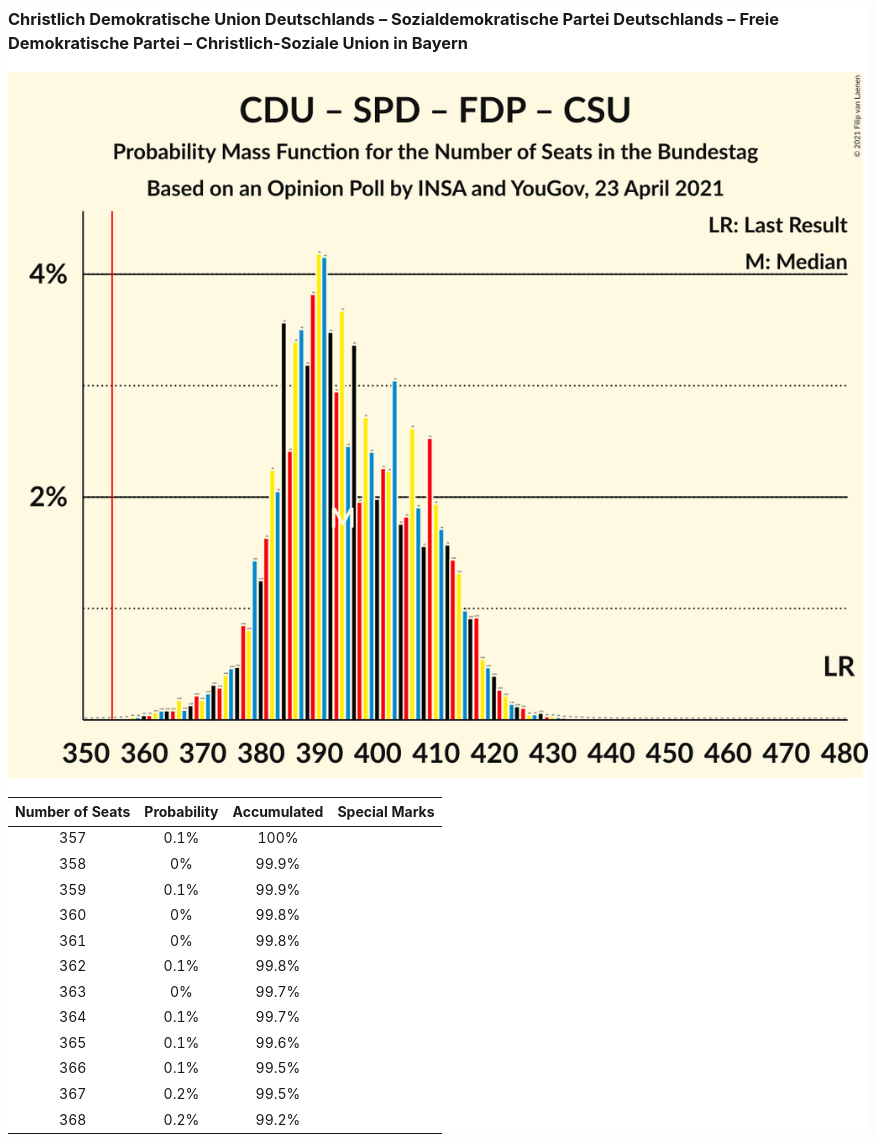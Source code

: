 ### Christlich Demokratische Union Deutschlands – Sozialdemokratische Partei Deutschlands – Freie Demokratische Partei – Christlich-Soziale Union in Bayern

![Graph with seats probability mass function not yet produced](2021-04-23-INSAandYouGov-coalitions-seats-pmf-cdu–spd–fdp–csu.png "Seats Probability Mass Function")

| Number of Seats | Probability | Accumulated | Special Marks |
|:---------------:|:-----------:|:-----------:|:-------------:|
| 357 | 0.1% | 100% |  |
| 358 | 0% | 99.9% |  |
| 359 | 0.1% | 99.9% |  |
| 360 | 0% | 99.8% |  |
| 361 | 0% | 99.8% |  |
| 362 | 0.1% | 99.8% |  |
| 363 | 0% | 99.7% |  |
| 364 | 0.1% | 99.7% |  |
| 365 | 0.1% | 99.6% |  |
| 366 | 0.1% | 99.5% |  |
| 367 | 0.2% | 99.5% |  |
| 368 | 0.2% | 99.2% |  |